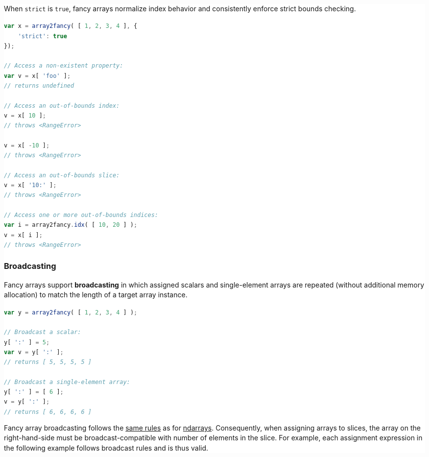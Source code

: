 When `strict` is `true`, fancy arrays normalize index behavior and consistently enforce strict bounds checking.



```javascript
var x = array2fancy( [ 1, 2, 3, 4 ], {
    'strict': true
});

// Access a non-existent property:
var v = x[ 'foo' ];
// returns undefined

// Access an out-of-bounds index:
v = x[ 10 ];
// throws <RangeError>

v = x[ -10 ];
// throws <RangeError>

// Access an out-of-bounds slice:
v = x[ '10:' ];
// throws <RangeError>

// Access one or more out-of-bounds indices:
var i = array2fancy.idx( [ 10, 20 ] );
v = x[ i ];
// throws <RangeError>
```

### Broadcasting

Fancy arrays support **broadcasting** in which assigned scalars and single-element arrays are repeated (without additional memory allocation) to match the length of a target array instance.

```javascript
var y = array2fancy( [ 1, 2, 3, 4 ] );

// Broadcast a scalar:
y[ ':' ] = 5;
var v = y[ ':' ];
// returns [ 5, 5, 5, 5 ]

// Broadcast a single-element array:
y[ ':' ] = [ 6 ];
v = y[ ':' ];
// returns [ 6, 6, 6, 6 ]
```

Fancy array broadcasting follows the [same rules][@stdlib/ndarray/base/broadcast-shapes] as for [ndarrays][@stdlib/ndarray/ctor]. Consequently, when assigning arrays to slices, the array on the right-hand-side must be broadcast-compatible with number of elements in the slice. For example, each assignment expression in the following example follows broadcast rules and is thus valid.


[npm-image]: http://img.shields.io/npm/v/@stdlib/array-to-fancy.svg
[npm-url]: https://npmjs.org/package/@stdlib/array-to-fancy
[test-image]: https://github.com/stdlib-js/array-to-fancy/actions/workflows/test.yml/badge.svg?branch=main
[test-url]: https://github.com/stdlib-js/array-to-fancy/actions/workflows/test.yml?query=branch:main
[coverage-image]: https://img.shields.io/codecov/c/github/stdlib-js/array-to-fancy/main.svg
[coverage-url]: https://codecov.io/github/stdlib-js/array-to-fancy?branch=main
[chat-image]: https://img.shields.io/gitter/room/stdlib-js/stdlib.svg
[chat-url]: https://app.gitter.im/#/room/#stdlib-js_stdlib:gitter.im
[stdlib]: https://github.com/stdlib-js/stdlib
[stdlib-authors]: https://github.com/stdlib-js/stdlib/graphs/contributors
[umd]: https://github.com/umdjs/umd
[es-module]: https://developer.mozilla.org/en-US/docs/Web/JavaScript/Guide/Modules
[deno-url]: https://github.com/stdlib-js/array-to-fancy/tree/deno
[deno-readme]: https://github.com/stdlib-js/array-to-fancy/blob/deno/README.md
[umd-url]: https://github.com/stdlib-js/array-to-fancy/tree/umd
[umd-readme]: https://github.com/stdlib-js/array-to-fancy/blob/umd/README.md
[esm-url]: https://github.com/stdlib-js/array-to-fancy/tree/esm
[esm-readme]: https://github.com/stdlib-js/array-to-fancy/blob/esm/README.md
[branches-url]: https://github.com/stdlib-js/array-to-fancy/blob/main/branches.md
[stdlib-license]: https://raw.githubusercontent.com/stdlib-js/array-to-fancy/main/LICENSE
[@stdlib/repl]: https://github.com/stdlib-js/repl/tree/umd
[@stdlib/proxy/ctor]: https://github.com/stdlib-js/proxy-ctor/tree/umd
[@stdlib/slice/ctor]: https://github.com/stdlib-js/slice-ctor/tree/umd
[@stdlib/slice/seq2slice]: https://github.com/stdlib-js/slice-seq2slice/tree/umd
[@stdlib/ndarray/ctor]: https://github.com/stdlib-js/ndarray-ctor/tree/umd
[@stdlib/ndarray/base/broadcast-shapes]: https://github.com/stdlib-js/ndarray-base-broadcast-shapes/tree/umd
[@stdlib/array/mostly-safe-casts]: https://github.com/stdlib-js/array-mostly-safe-casts/tree/umd
[@stdlib/array/complex128]: https://github.com/stdlib-js/array-complex128/tree/umd
[@stdlib/array/complex64]: https://github.com/stdlib-js/array-complex64/tree/umd
[@stdlib/array/index]: https://github.com/stdlib-js/array-index/tree/umd
[@stdlib/array/dtypes]: https://github.com/stdlib-js/array-dtypes/tree/umd
[@stdlib/array/slice]: https://github.com/stdlib-js/array-slice/tree/umd
[@stdlib/ndarray/fancy]: https://github.com/stdlib-js/ndarray-fancy/tree/umd